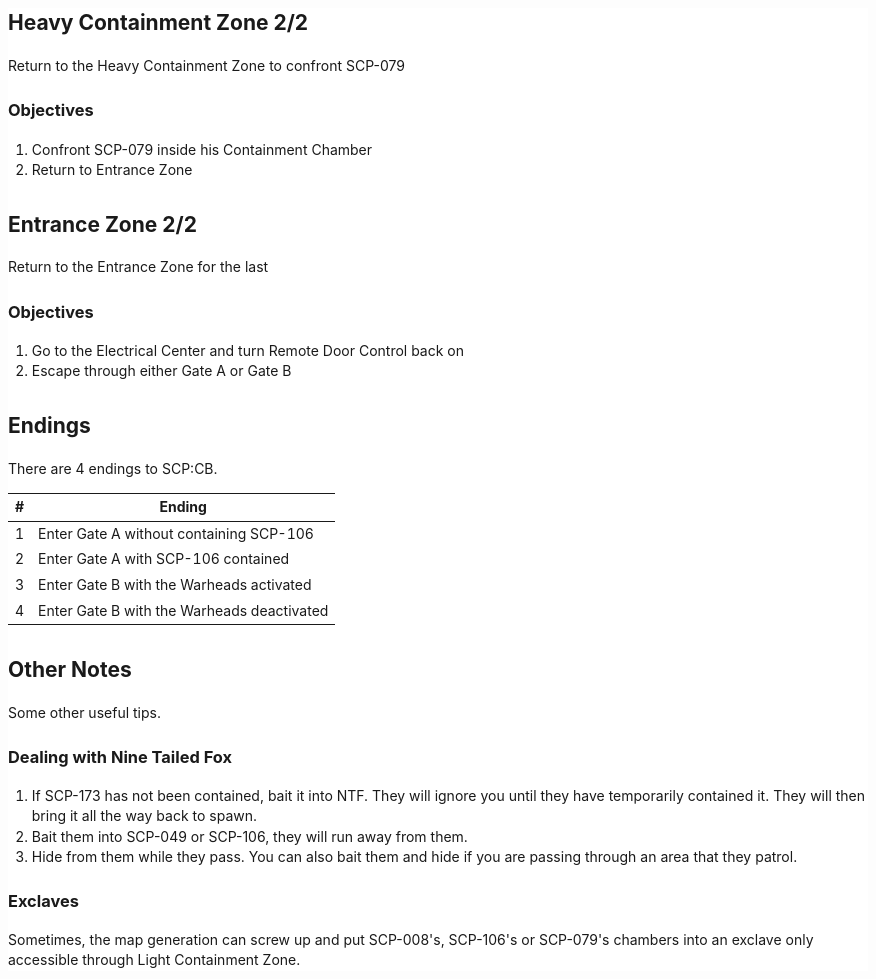
## Heavy Containment Zone 2/2
Return to the Heavy Containment Zone to confront SCP-079

### Objectives
1. Confront SCP-079 inside his Containment Chamber
2. Return to Entrance Zone


## Entrance Zone 2/2
Return to the Entrance Zone for the last 

### Objectives
1. Go to the Electrical Center and turn Remote Door Control back on
2. Escape through either Gate A or Gate B


## Endings
There are 4 endings to SCP:CB.

|#|Ending|
|---|---|
|1|Enter Gate A without containing SCP-106|
|2|Enter Gate A with SCP-106 contained|
|3|Enter Gate B with the Warheads activated|
|4|Enter Gate B with the Warheads deactivated|


## Other Notes
Some other useful tips.

### Dealing with Nine Tailed Fox
1. If SCP-173 has not been contained, bait it into NTF.  They will ignore you until they have temporarily contained it.  They will then bring it all the way back to spawn.
2. Bait them into SCP-049 or SCP-106, they will run away from them.
3. Hide from them while they pass.  You can also bait them and hide if you are passing through an area that they patrol.

### Exclaves
Sometimes, the map generation can screw up and put SCP-008's, SCP-106's or SCP-079's chambers into an exclave only accessible through Light Containment Zone.
